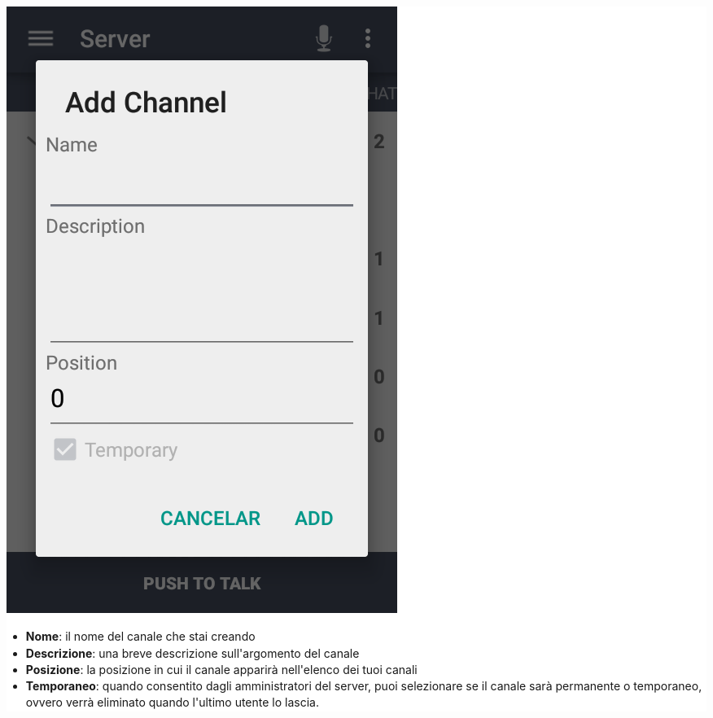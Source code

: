 ![Aggiungi](en/14.png)

- **Nome**: il nome del canale che stai creando
- **Descrizione**: una breve descrizione sull'argomento del canale
- **Posizione**: la posizione in cui il canale apparirà nell'elenco dei tuoi canali
- **Temporaneo**: quando consentito dagli amministratori del server, puoi selezionare se il canale sarà permanente o temporaneo, ovvero verrà eliminato quando l'ultimo utente lo lascia.
